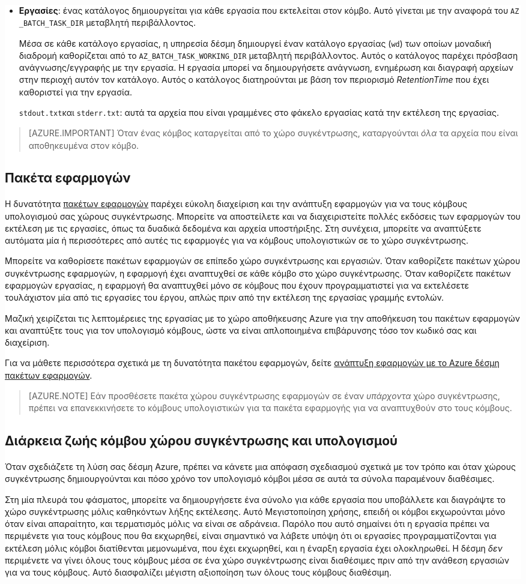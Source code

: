 - **Εργασίες**: ένας κατάλογος δημιουργείται για κάθε εργασία που εκτελείται στον κόμβο. Αυτό γίνεται με την αναφορά του `AZ_BATCH_TASK_DIR` μεταβλητή περιβάλλοντος.

    Μέσα σε κάθε κατάλογο εργασίας, η υπηρεσία δέσμη δημιουργεί έναν κατάλογο εργασίας (`wd`) των οποίων μοναδική διαδρομή καθορίζεται από το `AZ_BATCH_TASK_WORKING_DIR` μεταβλητή περιβάλλοντος. Αυτός ο κατάλογος παρέχει πρόσβαση ανάγνωσης/εγγραφής με την εργασία. Η εργασία μπορεί να δημιουργήσετε ανάγνωση, ενημέρωση και διαγραφή αρχείων στην περιοχή αυτόν τον κατάλογο. Αυτός ο κατάλογος διατηρούνται με βάση τον περιορισμό *RetentionTime* που έχει καθοριστεί για την εργασία.

    `stdout.txt`και `stderr.txt`: αυτά τα αρχεία που είναι γραμμένες στο φάκελο εργασίας κατά την εκτέλεση της εργασίας.

>[AZURE.IMPORTANT] Όταν ένας κόμβος καταργείται από το χώρο συγκέντρωσης, καταργούνται *όλα* τα αρχεία που είναι αποθηκευμένα στον κόμβο.

## <a name="application-packages"></a>Πακέτα εφαρμογών

Η δυνατότητα [πακέτων εφαρμογών](batch-application-packages.md) παρέχει εύκολη διαχείριση και την ανάπτυξη εφαρμογών για να τους κόμβους υπολογισμού σας χώρους συγκέντρωσης. Μπορείτε να αποστείλετε και να διαχειριστείτε πολλές εκδόσεις των εφαρμογών του εκτέλεση με τις εργασίες, όπως τα δυαδικά δεδομένα και αρχεία υποστήριξης. Στη συνέχεια, μπορείτε να αναπτύξετε αυτόματα μία ή περισσότερες από αυτές τις εφαρμογές για να κόμβους υπολογιστικών σε το χώρο συγκέντρωσης.

Μπορείτε να καθορίσετε πακέτων εφαρμογών σε επίπεδο χώρο συγκέντρωσης και εργασιών. Όταν καθορίζετε πακέτων χώρου συγκέντρωσης εφαρμογών, η εφαρμογή έχει αναπτυχθεί σε κάθε κόμβο στο χώρο συγκέντρωσης. Όταν καθορίζετε πακέτων εφαρμογών εργασίας, η εφαρμογή θα αναπτυχθεί μόνο σε κόμβους που έχουν προγραμματιστεί για να εκτελέσετε τουλάχιστον μία από τις εργασίες του έργου, απλώς πριν από την εκτέλεση της εργασίας γραμμής εντολών.

Μαζική χειρίζεται τις λεπτομέρειες της εργασίας με το χώρο αποθήκευσης Azure για την αποθήκευση του πακέτων εφαρμογών και αναπτύξτε τους για τον υπολογισμό κόμβους, ώστε να είναι απλοποιημένα επιβάρυνσης τόσο τον κωδικό σας και διαχείριση.

Για να μάθετε περισσότερα σχετικά με τη δυνατότητα πακέτου εφαρμογών, δείτε [ανάπτυξη εφαρμογών με το Azure δέσμη πακέτων εφαρμογών](batch-application-packages.md).

>[AZURE.NOTE] Εάν προσθέσετε πακέτα χώρου συγκέντρωσης εφαρμογών σε έναν *υπάρχοντα* χώρο συγκέντρωσης, πρέπει να επανεκκινήσετε το κόμβους υπολογιστικών για τα πακέτα εφαρμογής για να αναπτυχθούν στο τους κόμβους.

## <a name="pool-and-compute-node-lifetime"></a>Διάρκεια ζωής κόμβου χώρου συγκέντρωσης και υπολογισμού

Όταν σχεδιάζετε τη λύση σας δέσμη Azure, πρέπει να κάνετε μια απόφαση σχεδιασμού σχετικά με τον τρόπο και όταν χώρους συγκέντρωσης δημιουργούνται και πόσο χρόνο τον υπολογισμό κόμβοι μέσα σε αυτά τα σύνολα παραμένουν διαθέσιμες.

Στη μία πλευρά του φάσματος, μπορείτε να δημιουργήσετε ένα σύνολο για κάθε εργασία που υποβάλλετε και διαγράψτε το χώρο συγκέντρωσης μόλις καθηκόντων λήξης εκτέλεσης. Αυτό Μεγιστοποίηση χρήσης, επειδή οι κόμβοι εκχωρούνται μόνο όταν είναι απαραίτητο, και τερματισμός μόλις να είναι σε αδράνεια. Παρόλο που αυτό σημαίνει ότι η εργασία πρέπει να περιμένετε για τους κόμβους που θα εκχωρηθεί, είναι σημαντικό να λάβετε υπόψη ότι οι εργασίες προγραμματίζονται για εκτέλεση μόλις κόμβοι διατίθενται μεμονωμένα, που έχει εκχωρηθεί, και η έναρξη εργασία έχει ολοκληρωθεί. Η δέσμη *δεν* περιμένετε να γίνει όλους τους κόμβους μέσα σε ένα χώρο συγκέντρωσης είναι διαθέσιμες πριν από την ανάθεση εργασιών για να τους κόμβους. Αυτό διασφαλίζει μέγιστη αξιοποίηση των όλους τους κόμβους διαθέσιμη.
